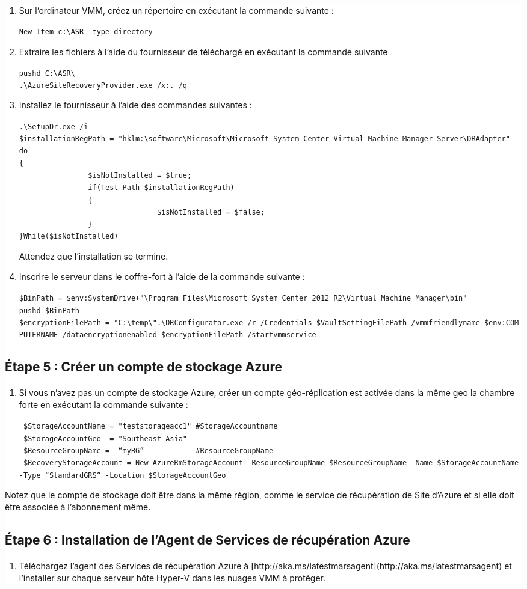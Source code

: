 1.  Sur l’ordinateur VMM, créez un répertoire en exécutant la commande suivante :

        New-Item c:\ASR -type directory

2.  Extraire les fichiers à l’aide du fournisseur de téléchargé en exécutant la commande suivante

        pushd C:\ASR\
        .\AzureSiteRecoveryProvider.exe /x:. /q


3.  Installez le fournisseur à l’aide des commandes suivantes :

        .\SetupDr.exe /i
        $installationRegPath = "hklm:\software\Microsoft\Microsoft System Center Virtual Machine Manager Server\DRAdapter"
        do
        {
                        $isNotInstalled = $true;
                        if(Test-Path $installationRegPath)
                        {
                                        $isNotInstalled = $false;
                        }
        }While($isNotInstalled)

    Attendez que l’installation se termine.

4.  Inscrire le serveur dans le coffre-fort à l’aide de la commande suivante :

        $BinPath = $env:SystemDrive+"\Program Files\Microsoft System Center 2012 R2\Virtual Machine Manager\bin"
        pushd $BinPath
        $encryptionFilePath = "C:\temp\".\DRConfigurator.exe /r /Credentials $VaultSettingFilePath /vmmfriendlyname $env:COMPUTERNAME /dataencryptionenabled $encryptionFilePath /startvmmservice


## <a name="step-5-create-an-azure-storage-account"></a>Étape 5 : Créer un compte de stockage Azure

1. Si vous n’avez pas un compte de stockage Azure, créer un compte géo-réplication est activée dans la même geo la chambre forte en exécutant la commande suivante :

        $StorageAccountName = "teststorageacc1" #StorageAccountname
        $StorageAccountGeo  = "Southeast Asia"  
        $ResourceGroupName =  “myRG”            #ResourceGroupName
        $RecoveryStorageAccount = New-AzureRmStorageAccount -ResourceGroupName $ResourceGroupName -Name $StorageAccountName -Type “StandardGRS” -Location $StorageAccountGeo

Notez que le compte de stockage doit être dans la même région, comme le service de récupération de Site d’Azure et si elle doit être associée à l’abonnement même.

## <a name="step-6-install-the-azure-recovery-services-agent"></a>Étape 6 : Installation de l’Agent de Services de récupération Azure

1. Téléchargez l’agent des Services de récupération Azure à [http://aka.ms/latestmarsagent](http://aka.ms/latestmarsagent) et l’installer sur chaque serveur hôte Hyper-V dans les nuages VMM à protéger.
